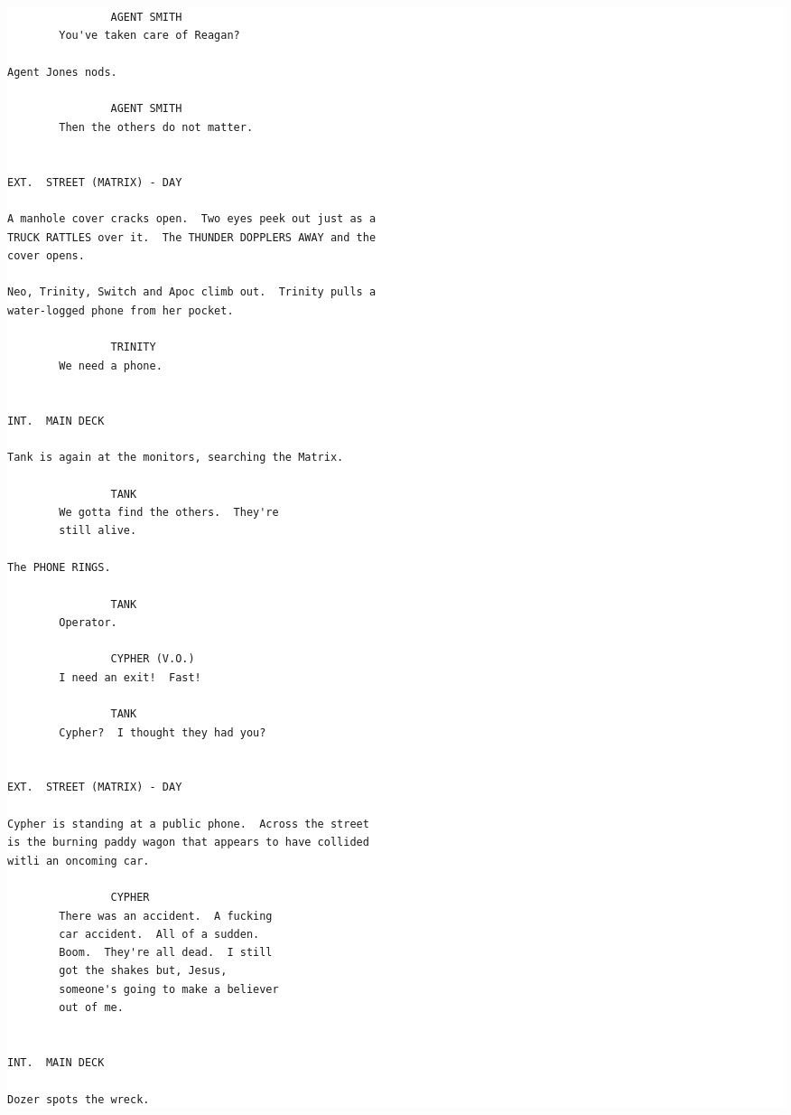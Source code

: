 					AGENT SMITH
			You've taken care of Reagan?

	Agent Jones nods.

					AGENT SMITH
			Then the others do not matter.


	EXT.  STREET (MATRIX) - DAY

	A manhole cover cracks open.  Two eyes peek out just as a
	TRUCK RATTLES over it.  The THUNDER DOPPLERS AWAY and the
	cover opens.

	Neo, Trinity, Switch and Apoc climb out.  Trinity pulls a
	water-logged phone from her pocket.

					TRINITY
			We need a phone.


	INT.  MAIN DECK

	Tank is again at the monitors, searching the Matrix.

					TANK
			We gotta find the others.  They're
			still alive.

	The PHONE RINGS.

					TANK
			Operator.

					CYPHER (V.O.)
			I need an exit!  Fast!

					TANK
			Cypher?  I thought they had you?


	EXT.  STREET (MATRIX) - DAY

	Cypher is standing at a public phone.  Across the street
	is the burning paddy wagon that appears to have collided
	witli an oncoming car.

					CYPHER
			There was an accident.  A fucking
			car accident.  All of a sudden.
			Boom.  They're all dead.  I still
			got the shakes but, Jesus,
			someone's going to make a believer
			out of me.


	INT.  MAIN DECK

	Dozer spots the wreck.
